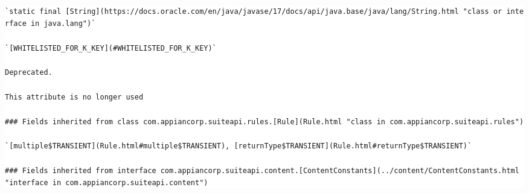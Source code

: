     `static final [String](https://docs.oracle.com/en/java/javase/17/docs/api/java.base/java/lang/String.html "class or interface in java.lang")`

    `[WHITELISTED_FOR_K_KEY](#WHITELISTED_FOR_K_KEY)`

    Deprecated.

    This attribute is no longer used

    ### Fields inherited from class com.appiancorp.suiteapi.rules.[Rule](Rule.html "class in com.appiancorp.suiteapi.rules")

    `[multiple$TRANSIENT](Rule.html#multiple$TRANSIENT), [returnType$TRANSIENT](Rule.html#returnType$TRANSIENT)`

    ### Fields inherited from interface com.appiancorp.suiteapi.content.[ContentConstants](../content/ContentConstants.html "interface in com.appiancorp.suiteapi.content")
